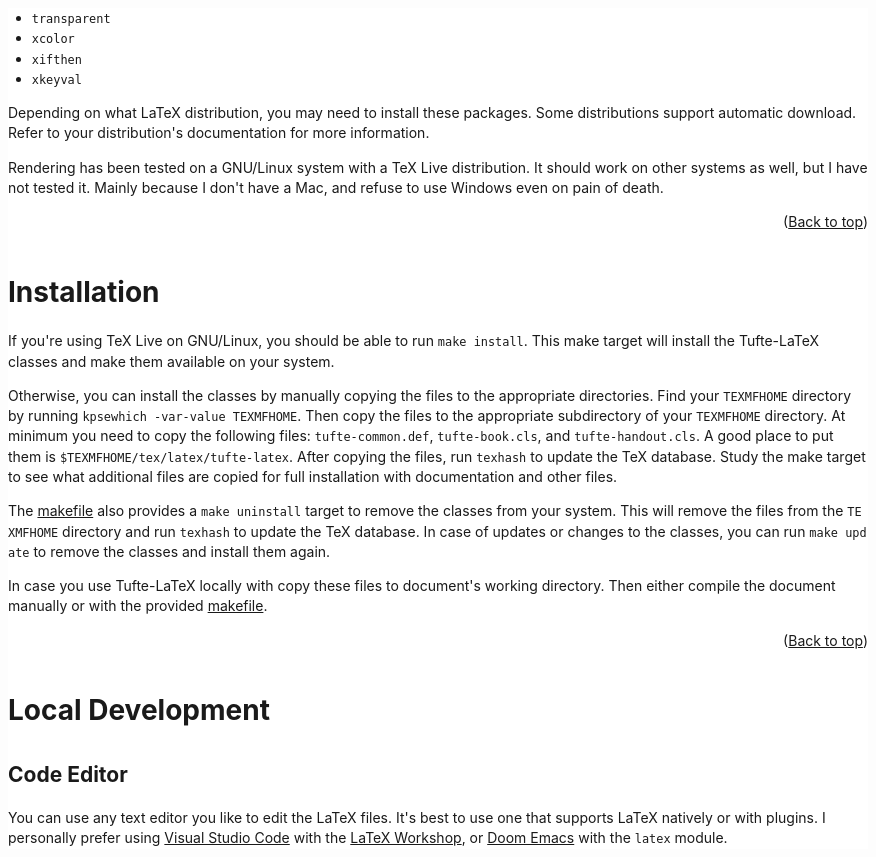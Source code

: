 - `transparent`
- `xcolor`
- `xifthen`
- `xkeyval`

Depending on what LaTeX distribution, you may need to install these packages.
Some distributions support automatic download.
Refer to your distribution's documentation for more information.

Rendering has been tested on a GNU/Linux system with a TeX Live distribution.
It should work on other systems as well, but I have not tested it.
Mainly because I don't have a Mac, and refuse to use Windows even on pain of death.



<p align="right">(<a href="#readme-top" aria-label="Link to the top of the document">Back to top</a>)</p>

# Installation
If you're using TeX Live on GNU/Linux, you should be able to run `make install`.
This make target will install the Tufte-LaTeX classes and make them available on your system.

Otherwise, you can install the classes by manually copying the files to the appropriate directories.
Find your `TEXMFHOME` directory by running `kpsewhich -var-value TEXMFHOME`.
Then copy the files to the appropriate subdirectory of your `TEXMFHOME` directory.
At minimum you need to copy the following files: `tufte-common.def`, `tufte-book.cls`, and `tufte-handout.cls`.
A good place to put them is `$TEXMFHOME/tex/latex/tufte-latex`.
After copying the files, run `texhash` to update the TeX database.
Study the make target to see what additional files are copied for full installation with documentation and other files.

The [makefile](makefile "The makefile") also provides a `make uninstall` target to remove the classes from your system.
This will remove the files from the `TEXMFHOME` directory and run `texhash` to update the TeX database.
In case of updates or changes to the classes, you can run `make update` to remove the classes and install them again.

In case you use Tufte-LaTeX locally with copy these files to document's working directory.
Then either compile the document manually or with the provided [makefile](makefile "The makefile").

<p align="right">(<a href="#readme-top" aria-label="Link to the top of the document">Back to top</a>)</p>

# Local Development
## Code Editor
You can use any text editor you like to edit the LaTeX files.
It's best to use one that supports LaTeX natively or with plugins.
I personally prefer using [Visual Studio Code](https://code.visualstudio.com/ "Visual Studio Code Homepage")
with the [LaTeX Workshop](https://marketplace.visualstudio.com/items?itemName=James-Yu.latex-workshop "LaTeX Workshop Extension"),
or [Doom Emacs](https://github.com/doomemacs/doomemacs "Doom Emacs Homepage")
with the `latex` module.

